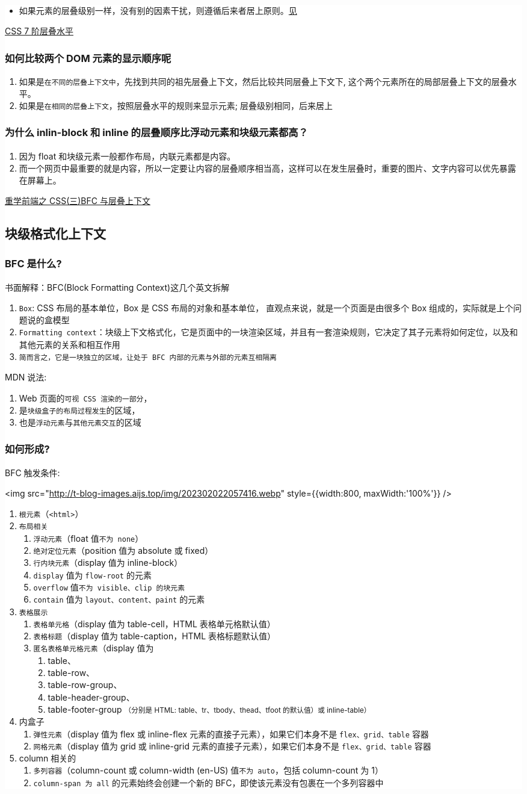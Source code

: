 - 如果元素的层叠级别一样，没有别的因素干扰，则遵循后来者居上原则。<a href="https://zhuanlan.zhihu.com/p/115951908" target="_blank" >见</a>

<a href="https://blog.csdn.net/weixin_30607659/article/details/101594118" target="_blank" >CSS 7 阶层叠水平</a>

### 如何比较两个 DOM 元素的显示顺序呢



1. 如果是`在不同的层叠上下文中`，先找到共同的祖先层叠上下文，然后比较共同层叠上下文下, 这个两个元素所在的局部层叠上下文的层叠水平。
2. 如果是`在相同的层叠上下文`，按照层叠水平的规则来显示元素; 层叠级别相同，后来居上

### 为什么 inlin-block 和 inline 的层叠顺序比浮动元素和块级元素都高？

1. 因为 float 和块级元素一般都作布局，内联元素都是内容。
2. 而一个网页中最重要的就是内容，所以一定要让内容的层叠顺序相当高，这样可以在发生层叠时，重要的图片、文字内容可以优先暴露在屏幕上。

<a href="https://segmentfault.com/a/1190000021602879?sort=newest" target="_blank" >重学前端之 CSS(三)BFC 与层叠上下文</a>

## 块级格式化上下文

### BFC 是什么?

书⾯解释：BFC(Block Formatting Context)这⼏个英⽂拆解

1.  `Box`: CSS 布局的基本单位，Box 是 CSS 布局的对象和基本单位， 直观点来说，就是⼀个⻚⾯是由很多个 Box 组成的，实际就是上个问题说的盒模型
2.  `Formatting context`：块级上下⽂格式化，它是⻚⾯中的⼀块渲染区域，并且有⼀套渲染规则，它决定了其⼦元素将如何定位，以及和其他元素的关系和相互作⽤
3.  `简⽽⾔之，它是⼀块独⽴的区域，让处于 BFC 内部的元素与外部的元素互相隔离`

MDN 说法:

1.  Web 页面的`可视 CSS 渲染的一部分`，
2.  是`块级盒子的布局过程发生`的区域，
3.  也是`浮动元素`与`其他元素交互`的区域

### 如何形成?

BFC 触发条件:

<img src="http://t-blog-images.aijs.top/img/202302022057416.webp" style={{width:800, maxWidth:'100%'}} />

1. `根元素`（`<html>`）
2. `布局相关`
   1. `浮动元素`（float 值`不为 none`）
   2. `绝对定位元素`（position 值为 absolute 或 fixed）
   3. `行内块元素`（display 值为 inline-block）
   4. `display` 值为 `flow-root` 的元素
   5. `overflow` 值`不为 visible、clip 的块元素`
   6. `contain` 值为 `layout、content、paint` 的元素
3. `表格展示`
   1. `表格单元格`（display 值为 table-cell，HTML 表格单元格默认值）
   2. `表格标题`（display 值为 table-caption，HTML 表格标题默认值）
   3. `匿名表格单元格元素`（display 值为
      1. table、
      2. table-row、
      3. table-row-group、
      4. table-header-group、
      5. table-footer-group <small>（分别是 HTML: table、tr、tbody、thead、tfoot 的默认值）或 inline-table）</small>
4. 内盒子
   1. `弹性元素`（display 值为 flex 或 inline-flex 元素的直接子元素），如果它们本身不是 `flex、grid、table` 容器
   2. `网格元素`（display 值为 grid 或 inline-grid 元素的直接子元素），如果它们本身不是 `flex、grid、table` 容器
5. column 相关的
   1. `多列容器`（column-count 或 column-width (en-US) 值`不为 auto`，包括 column-count 为 1）
   2. `column-span 为 all` 的元素始终会创建一个新的 BFC，即使该元素没有包裹在一个多列容器中
